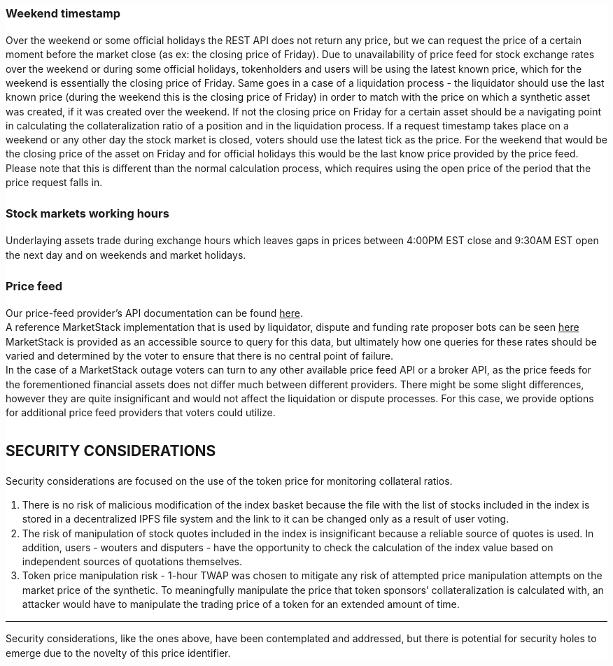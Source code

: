 ### Weekend timestamp
Over the weekend or some official holidays the REST API does not return any price, but we can request the price of a certain moment before the market close (as ex: the closing price of Friday).
Due to unavailability of price feed for stock exchange rates over the weekend or during some official holidays, tokenholders and users will be using the latest known price, which for the weekend is essentially the closing price of Friday. Same goes in a case of a liquidation process - the liquidator should use the last known price (during the weekend this is the closing price of Friday) in order to match with the price on which a synthetic asset was created, if it was created over the weekend. If not the closing price on Friday for a certain asset should be a navigating point in calculating the collateralization ratio of a position and in the liquidation process.
If a request timestamp takes place on a weekend or any other day the stock market is closed, voters should use the latest tick as the price. For the weekend that would be the closing price of the asset on Friday and for official holidays this would be the last know price provided by the price feed.
Please note that this is different than the normal calculation process, which requires using the open price of the period that the price request falls in.
### Stock markets working hours
Underlaying assets trade during exchange hours which leaves gaps in prices between 4:00PM EST close and 9:30AM EST open the next day and on weekends and market holidays.
### Price feed
Our price-feed provider’s API documentation can be found [here](https://marketstack.com/documentation).<br>
A reference MarketStack implementation that is used by liquidator, dispute and funding rate proposer bots can be seen [here]()<br>
MarketStack is provided as an accessible source to query for this data, but ultimately how one queries for these rates should be varied and determined by the voter to ensure that there is no central point of failure.<br>
In the case of a MarketStack outage voters can turn to any other available price feed API or a broker API, as the price feeds for the forementioned financial assets does not differ much between different providers. There might be some slight differences, however they are quite insignificant and would not affect the liquidation or dispute processes. For this case, we provide options for additional price feed providers that voters could utilize.

## SECURITY CONSIDERATIONS
Security considerations are focused on the use of the token price for monitoring collateral ratios.

1) There is no risk of malicious modification of the index basket because the file with the list of stocks included in the index is stored in a decentralized IPFS file system and the link to it can be changed only as a result of user voting.
2) The risk of manipulation of stock quotes included in the index is insignificant because a reliable source of quotes is used. In addition, users - wouters and disputers - have the opportunity to check the calculation of the index value based on independent sources of quotations themselves.
3) Token price manipulation risk - 1-hour TWAP was chosen to mitigate any risk of attempted price manipulation attempts on the market price of the synthetic. To meaningfully manipulate the price that token sponsors’ collateralization is calculated with, an attacker would have to manipulate the trading price of a token for an extended amount of time. 


***
Security considerations, like the ones above, have been contemplated and addressed, but there is potential for security holes to emerge due to the novelty of this price identifier.
